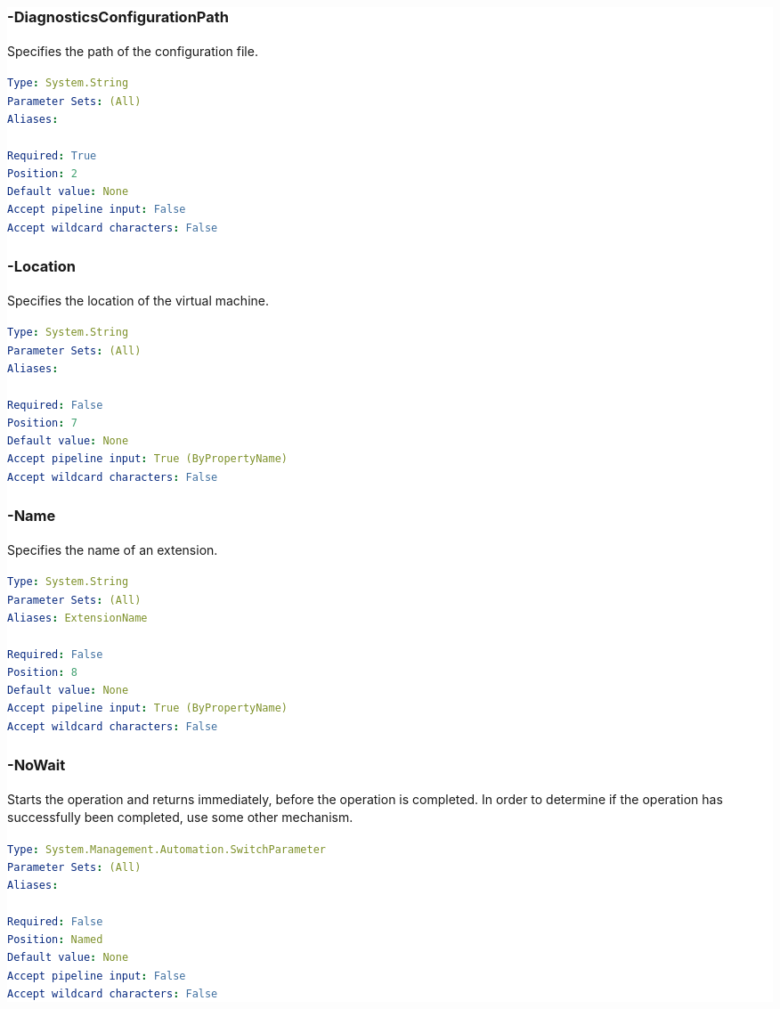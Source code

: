 ### -DiagnosticsConfigurationPath
Specifies the path of the configuration file.

```yaml
Type: System.String
Parameter Sets: (All)
Aliases:

Required: True
Position: 2
Default value: None
Accept pipeline input: False
Accept wildcard characters: False
```

### -Location
Specifies the location of the virtual machine.

```yaml
Type: System.String
Parameter Sets: (All)
Aliases:

Required: False
Position: 7
Default value: None
Accept pipeline input: True (ByPropertyName)
Accept wildcard characters: False
```

### -Name
Specifies the name of an extension.

```yaml
Type: System.String
Parameter Sets: (All)
Aliases: ExtensionName

Required: False
Position: 8
Default value: None
Accept pipeline input: True (ByPropertyName)
Accept wildcard characters: False
```

### -NoWait
Starts the operation and returns immediately, before the operation is completed. In order to determine if the operation has successfully been completed, use some other mechanism.

```yaml
Type: System.Management.Automation.SwitchParameter
Parameter Sets: (All)
Aliases:

Required: False
Position: Named
Default value: None
Accept pipeline input: False
Accept wildcard characters: False
```
